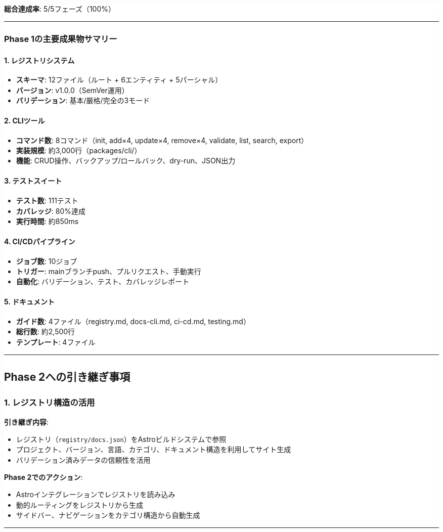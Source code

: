 **総合達成率**: 5/5フェーズ（100%）

---

### Phase 1の主要成果物サマリー

#### 1. レジストリシステム

- **スキーマ**: 12ファイル（ルート + 6エンティティ + 5パーシャル）
- **バージョン**: v1.0.0（SemVer運用）
- **バリデーション**: 基本/厳格/完全の3モード

#### 2. CLIツール

- **コマンド数**: 8コマンド（init, add×4, update×4, remove×4, validate, list, search, export）
- **実装規模**: 約3,000行（packages/cli/）
- **機能**: CRUD操作、バックアップ/ロールバック、dry-run、JSON出力

#### 3. テストスイート

- **テスト数**: 111テスト
- **カバレッジ**: 80%達成
- **実行時間**: 約850ms

#### 4. CI/CDパイプライン

- **ジョブ数**: 10ジョブ
- **トリガー**: mainブランチpush、プルリクエスト、手動実行
- **自動化**: バリデーション、テスト、カバレッジレポート

#### 5. ドキュメント

- **ガイド数**: 4ファイル（registry.md, docs-cli.md, ci-cd.md, testing.md）
- **総行数**: 約2,500行
- **テンプレート**: 4ファイル

---

## Phase 2への引き継ぎ事項

### 1. レジストリ構造の活用

**引き継ぎ内容**:

- レジストリ（`registry/docs.json`）をAstroビルドシステムで参照
- プロジェクト、バージョン、言語、カテゴリ、ドキュメント構造を利用してサイト生成
- バリデーション済みデータの信頼性を活用

**Phase 2でのアクション**:

- Astroインテグレーションでレジストリを読み込み
- 動的ルーティングをレジストリから生成
- サイドバー、ナビゲーションをカテゴリ構造から自動生成

---
